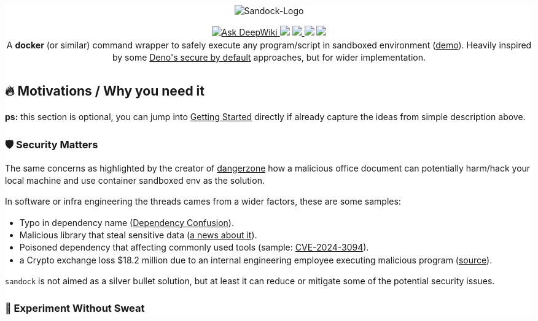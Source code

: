 <p align="center">
  <img src="https://raw.githubusercontent.com/iomarmochtar/sandock/main/docs/imgs/logo.jpg" alt="Sandock-Logo" width="40%" />
</p>

<div align="center">
  <a href="https://deepwiki.com/iomarmochtar/sandock">
    <img src="https://deepwiki.com/badge.svg" alt="Ask DeepWiki">
  </a>
  <img src="https://img.shields.io/pypi/v/sandock"/> 
  <a href="https://codecov.io/github/iomarmochtar/sandock"> 
    <img src="https://codecov.io/github/iomarmochtar/sandock/graph/badge.svg?token=YEUQ0RQBLW"/> 
  </a>
  <img src="https://img.shields.io/github/license/iomarmochtar/sandock"/> 
  <img src="https://img.shields.io/pypi/pyversions/sandock"/> 
</div>

<div align="center" >
  A <b>docker</b> (or similar) command wrapper to safely execute any program/script in sandboxed environment
  (<a href="https://youtube.com/shorts/d9NoPx_eRzs?feature=share" >demo</a>). Heavily inspired by some <a href="https://docs.deno.com/runtime/fundamentals/security/">Deno's secure by default</a> approaches, but for wider implementation.
</div>


## 🔥 Motivations / Why you need it

**ps:** this section is optional, you can jump into [Getting Started](#-getting-started) directly if already capture the ideas from simple description above.

### 🛡️ Security Matters

The same concerns as highlighted by the creator of [dangerzone](https://dangerzone.rocks/about/) how a malicious office document can potentially harm/hack your local machine and use container sandboxed env as the solution.

In software or infra engineering the threads cames from a wider factors, these are some samples:

- Typo in dependency name ([Dependency Confusion](https://medium.com/@alex.birsan/dependency-confusion-4a5d60fec610)).
- Malicious library that steal sensitive data ([a news about it](https://thehackernews.com/2025/04/malicious-python-packages-on-pypi.html)).
- Poisoned dependency that affecting commonly used tools (sample: [CVE-2024-3094](https://ubuntu.com/security/CVE-2024-3094)).
- a Crypto exchange loss $18.2 million due to an internal engineering employee executing malicious program ([source](https://voi.id/en/economy/419008)).

`sandock` is not aimed as a silver bullet solution, but at least it can reduce or mitigate some of the potential security issues.

### 🧪 Experiment Without Sweat
